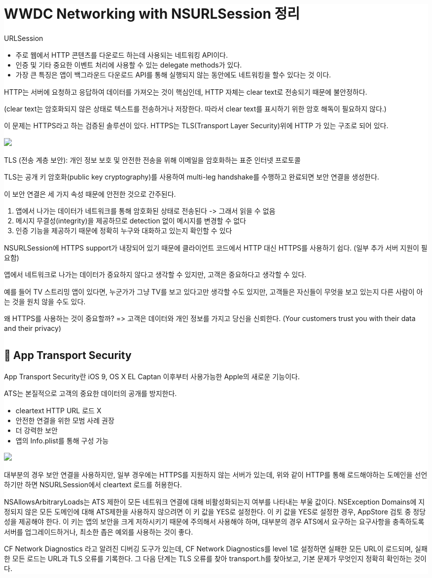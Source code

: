# WWDC Networking with NSURLSession 정리

URLSession
- 주로 웹에서 HTTP 콘텐츠를 다운로드 하는데 사용되는 네트워킹 API이다.
- 인증 및 기타 중요한 이벤트 처리에 사용할 수 있는 delegate methods가 있다.
- 가장 큰 특징은 앱이 백그라운드 다운로드 API를 통해 실행되지 않는 동안에도 네트워킹을 할수 있다는 것 이다.

HTTP는 서버에 요청하고 응답하여 데이터를 가져오는 것이 핵심인데, HTTP 자체는 clear text로 전송되기 때문에 불안정하다.

(clear text는 암호화되지 않은 상태로 텍스트를 전송하거나 저장한다. 따라서 clear text를 표시하기 위한 암호 해독이 필요하지 않다.)

이 문제는 HTTPS라고 하는 검증된 솔루션이 있다.
HTTPS는 TLS(Transport Layer Security)위에 HTTP 가 있는 구조로 되어 있다.

![](https://i.imgur.com/pWy7xXy.jpg)

TLS (전송 계층 보안): 개인 정보 보호 및 안전한 전송을 위해 이메일을 암호화하는 표준 인터넷 프로토콜

TLS는 공개 키 암호화(public key cryptography)를 사용하여 multi-leg handshake를 수행하고 완료되면 보안 연결을 생성한다.

이 보안 연결은 세 가지 속성 때문에 안전한 것으로 간주된다.
1. 앱에서 나가는 데이터가 네트워크를 통해 암호화된 상태로 전송된다 -> 그래서 읽을 수 없음 <Encryption>
2. 메시지 무결성(integrity)을 제공하므로 detection 없이 메시지를 변경할 수 없다 <Integrity>
3. 인증 기능을 제공하기 때문에 정확히 누구와 대화하고 있는지 확인할 수 있다 <Authentication >

NSURLSession에 HTTPS support가 내장되어 있기 때문에 클라이언트 코드에서 HTTP 대신 HTTPS를 사용하기 쉽다. (일부 추가 서버 지원이 필요함)

앱에서 네트워크로 나가는 데이터가 중요하지 않다고 생각할 수 있지만, 고객은 중요하다고 생각할 수 있다.

예를 들어 TV 스트리밍 앱이 있다면, 누군가가 그냥 TV를 보고 있다고만 생각할 수도 있지만, 고객들은 자신들이 무엇을 보고 있는지 다른 사람이 아는 것을 원치 않을 수도 있다.

왜 HTTPS를 사용하는 것이 중요할까? 
=> 고객은 데이터와 개인 정보를 가지고 당신을 신뢰한다. (Your customers trust you with their data and their privacy)

## 📌 App Transport Security

App Transport Security란 iOS 9, OS X EL Captan 이후부터 사용가능한 Apple의 새로운 기능이다.
    
ATS는 본질적으로 고객의 중요한 데이터의 공개를 방지한다.
- cleartext HTTP URL 로드 X
- 안전한 연결을 위한 모범 사례 권장
- 더 강력한 보안
- 앱의 Info.plist를 통해 구성 가능

![](https://i.imgur.com/sCOmBm4.jpg)

대부분의 경우 보안 연결을 사용하지만, 일부 경우에는 HTTPS를 지원하지 않는 서버가 있는데, 
위와 같이 HTTP를 통해 로드해야하는 도메인을 선언하기만 하면 NSURLSession에서 cleartext 로드를 허용한다.

NSAllowsArbitraryLoads는 ATS 제한이 모든 네트워크 연결에 대해 비활성화되는지 여부를 나타내는 부울 값이다.
NSException Domains에 지정되지 않은 모든 도메인에 대해 ATS제한을 사용하지 않으려면 이 키 값을 YES로 설정한다. 
이 키 값을 YES로 설정한 경우, AppStore 검토 중 정당성을 제공해야 한다. 이 키는 앱의 보안을 크게 저하시키기 때문에 주의해서 사용해야 하며, 대부분의 경우 ATS에서 요구하는 요구사항을 충족하도록 서버를 업그레이드하거나, 최소한 좁은 예외를 사용하는 것이 좋다.

CF Network Diagnostics 라고 알려진 디버깅 도구가 있는데,
CF Network Diagnostics를 level 1로 설정하면 실패한 모든 URL이 로드되며, 실패한 모든 로드는 URL과 TLS 오류를 기록한다.
그 다음 단계는 TLS 오류를 찾아 transport.h를 찾아보고, 기본 문제가 무엇인지 정확히 확인하는 것이다.
